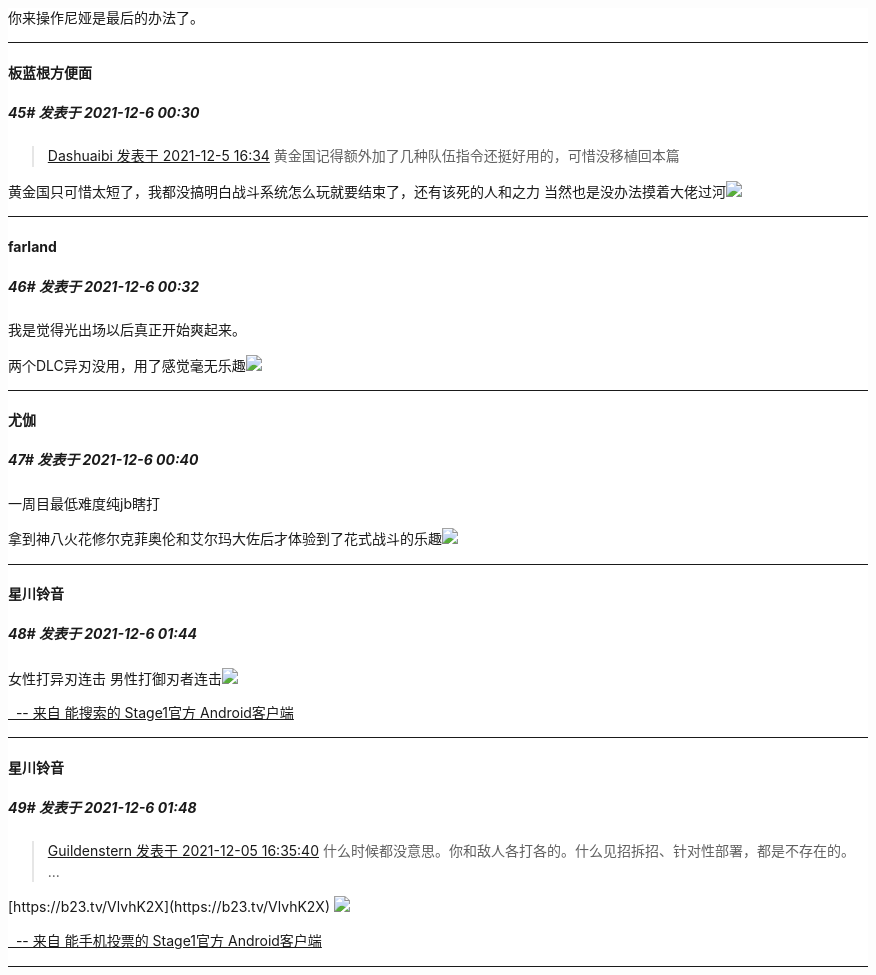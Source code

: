你来操作尼娅是最后的办法了。

*****

####  板蓝根方便面  
##### 45#       发表于 2021-12-6 00:30

<blockquote><a href="httphttps://bbs.saraba1st.com/2b/forum.php?mod=redirect&amp;goto=findpost&amp;pid=53818005&amp;ptid=2040854" target="_blank">Dashuaibi 发表于 2021-12-5 16:34</a>
黄金国记得额外加了几种队伍指令还挺好用的，可惜没移植回本篇</blockquote>
黄金国只可惜太短了，我都没搞明白战斗系统怎么玩就要结束了，还有该死的人和之力
当然也是没办法摸着大佬过河<img src="https://static.saraba1st.com/image/smiley/face2017/068.png" referrerpolicy="no-referrer">

*****

####  farland  
##### 46#       发表于 2021-12-6 00:32

我是觉得光出场以后真正开始爽起来。

两个DLC异刃没用，用了感觉毫无乐趣<img src="https://static.saraba1st.com/image/smiley/face2017/067.png" referrerpolicy="no-referrer">

*****

####  尤伽  
##### 47#       发表于 2021-12-6 00:40

一周目最低难度纯jb瞎打

拿到神八火花修尔克菲奥伦和艾尔玛大佐后才体验到了花式战斗的乐趣<img src="https://static.saraba1st.com/image/smiley/face2017/067.png" referrerpolicy="no-referrer">

*****

####  星川铃音  
##### 48#       发表于 2021-12-6 01:44

女性打异刃连击 男性打御刃者连击<img src="https://static.saraba1st.com/image/smiley/face2017/001.png" referrerpolicy="no-referrer">

[  -- 来自 能搜索的 Stage1官方 Android客户端](https://www.coolapk.com/apk/140634)

*****

####  星川铃音  
##### 49#       发表于 2021-12-6 01:48

<blockquote><a href="httphttps://bbs.saraba1st.com/2b/forum.php?mod=redirect&amp;goto=findpost&amp;pid=53818016&amp;ptid=2040854" target="_blank">Guildenstern 发表于 2021-12-05 16:35:40</a>
什么时候都没意思。你和敌人各打各的。什么见招拆招、针对性部署，都是不存在的。 ...</blockquote>[https://b23.tv/VlvhK2X](https://b23.tv/VlvhK2X) <img src="https://static.saraba1st.com/image/smiley/face2017/001.png" referrerpolicy="no-referrer">

[  -- 来自 能手机投票的 Stage1官方 Android客户端](https://www.coolapk.com/apk/140634)

*****
